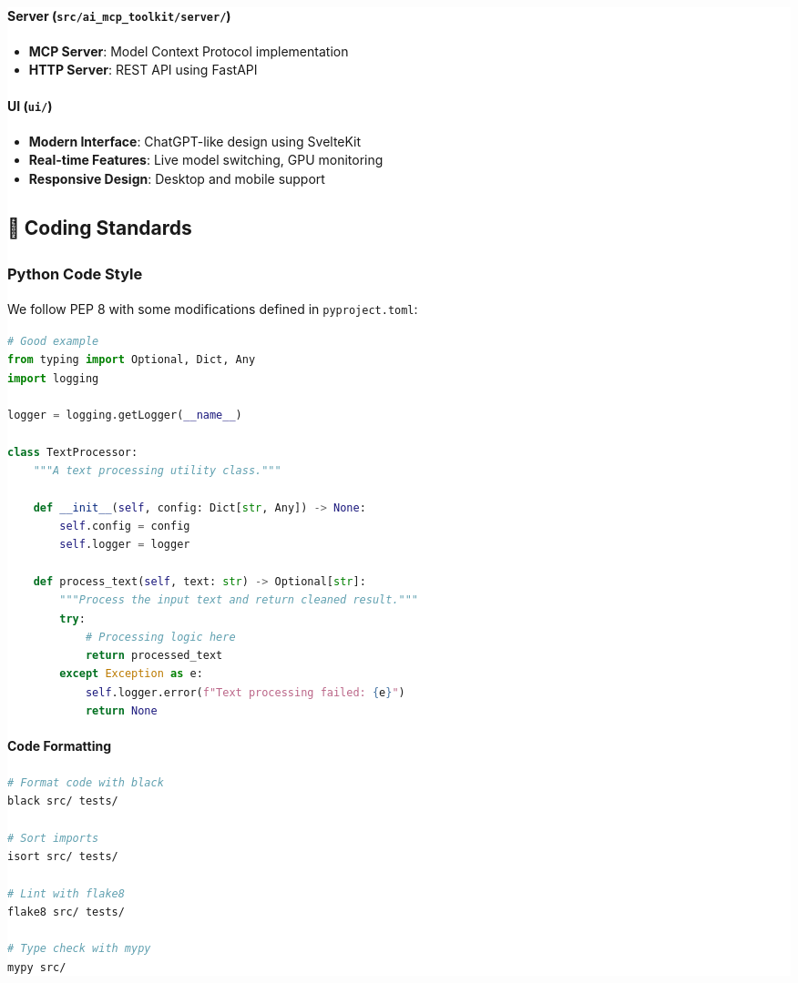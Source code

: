 #### Server (`src/ai_mcp_toolkit/server/`)
- **MCP Server**: Model Context Protocol implementation
- **HTTP Server**: REST API using FastAPI

#### UI (`ui/`)
- **Modern Interface**: ChatGPT-like design using SvelteKit
- **Real-time Features**: Live model switching, GPU monitoring
- **Responsive Design**: Desktop and mobile support

## 📏 Coding Standards

### Python Code Style

We follow PEP 8 with some modifications defined in `pyproject.toml`:

```python
# Good example
from typing import Optional, Dict, Any
import logging

logger = logging.getLogger(__name__)

class TextProcessor:
    """A text processing utility class."""
    
    def __init__(self, config: Dict[str, Any]) -> None:
        self.config = config
        self.logger = logger
    
    def process_text(self, text: str) -> Optional[str]:
        """Process the input text and return cleaned result."""
        try:
            # Processing logic here
            return processed_text
        except Exception as e:
            self.logger.error(f"Text processing failed: {e}")
            return None
```

#### Code Formatting
```bash
# Format code with black
black src/ tests/

# Sort imports
isort src/ tests/

# Lint with flake8
flake8 src/ tests/

# Type check with mypy
mypy src/
```
